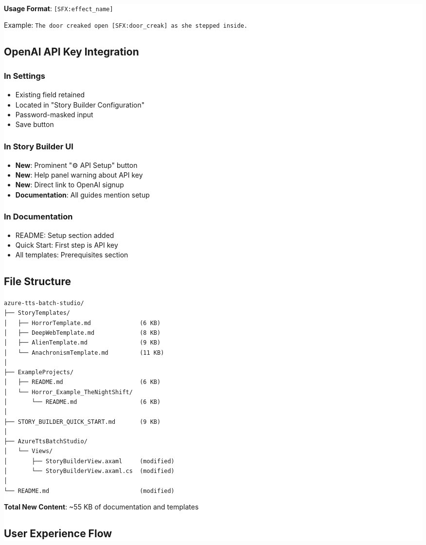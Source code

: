 **Usage Format**: `[SFX:effect_name]`

Example: `The door creaked open [SFX:door_creak] as she stepped inside.`

## OpenAI API Key Integration

### In Settings
- Existing field retained
- Located in "Story Builder Configuration"
- Password-masked input
- Save button

### In Story Builder UI
- **New**: Prominent "⚙️ API Setup" button
- **New**: Help panel warning about API key
- **New**: Direct link to OpenAI signup
- **Documentation**: All guides mention setup

### In Documentation
- README: Setup section added
- Quick Start: First step is API key
- All templates: Prerequisites section

## File Structure

```
azure-tts-batch-studio/
├── StoryTemplates/
│   ├── HorrorTemplate.md              (6 KB)
│   ├── DeepWebTemplate.md             (8 KB)
│   ├── AlienTemplate.md               (9 KB)
│   └── AnachronismTemplate.md         (11 KB)
│
├── ExampleProjects/
│   ├── README.md                      (6 KB)
│   └── Horror_Example_TheNightShift/
│       └── README.md                  (6 KB)
│
├── STORY_BUILDER_QUICK_START.md       (9 KB)
│
├── AzureTtsBatchStudio/
│   └── Views/
│       ├── StoryBuilderView.axaml     (modified)
│       └── StoryBuilderView.axaml.cs  (modified)
│
└── README.md                          (modified)
```

**Total New Content**: ~55 KB of documentation and templates

## User Experience Flow
